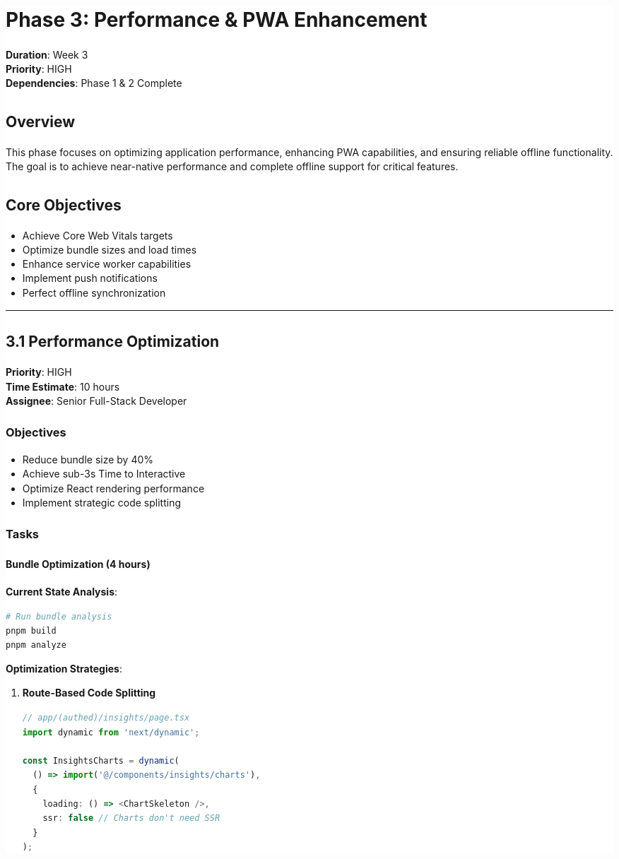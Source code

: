 # Phase 3: Performance & PWA Enhancement

**Duration**: Week 3  
**Priority**: HIGH  
**Dependencies**: Phase 1 & 2 Complete

## Overview

This phase focuses on optimizing application performance, enhancing PWA capabilities, and ensuring reliable offline functionality. The goal is to achieve near-native performance and complete offline support for critical features.

## Core Objectives

- Achieve Core Web Vitals targets
- Optimize bundle sizes and load times
- Enhance service worker capabilities
- Implement push notifications
- Perfect offline synchronization

---

## 3.1 Performance Optimization

**Priority**: HIGH  
**Time Estimate**: 10 hours  
**Assignee**: Senior Full-Stack Developer

### Objectives
- Reduce bundle size by 40%
- Achieve sub-3s Time to Interactive
- Optimize React rendering performance
- Implement strategic code splitting

### Tasks

#### Bundle Optimization (4 hours)

**Current State Analysis**:
```bash
# Run bundle analysis
pnpm build
pnpm analyze
```

**Optimization Strategies**:

1. **Route-Based Code Splitting**
   ```typescript
   // app/(authed)/insights/page.tsx
   import dynamic from 'next/dynamic';
   
   const InsightsCharts = dynamic(
     () => import('@/components/insights/charts'),
     {
       loading: () => <ChartSkeleton />,
       ssr: false // Charts don't need SSR
     }
   );
   ```
